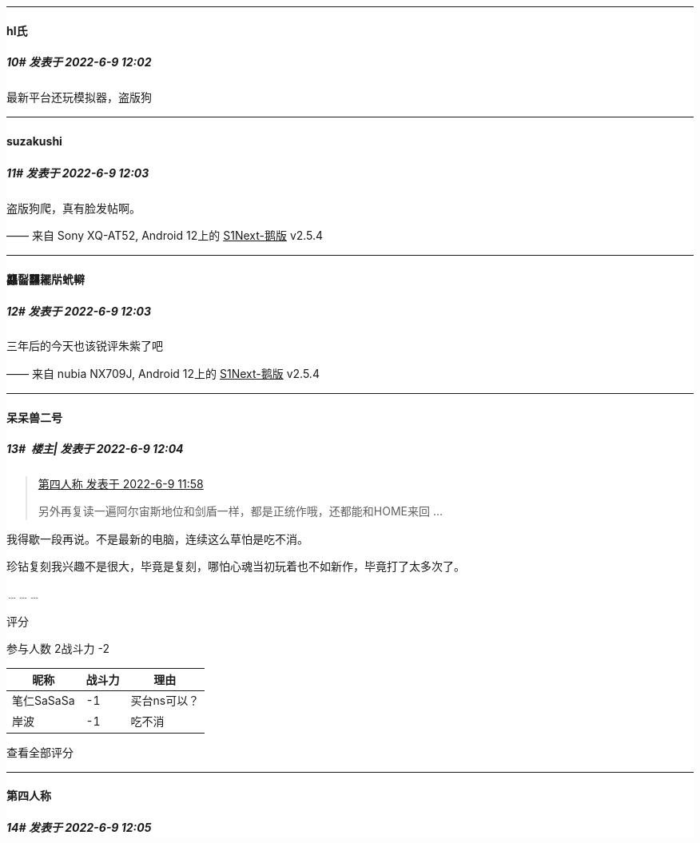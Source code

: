 *****

####  hl氏  
##### 10#       发表于 2022-6-9 12:02

最新平台还玩模拟器，盗版狗

*****

####  suzakushi  
##### 11#       发表于 2022-6-9 12:03

盗版狗爬，真有脸发帖啊。

—— 来自 Sony XQ-AT52, Android 12上的 [S1Next-鹅版](https://github.com/ykrank/S1-Next/releases) v2.5.4

*****

####  龘䶛䨻䎱㸞蚮䡶  
##### 12#       发表于 2022-6-9 12:03

三年后的今天也该锐评朱紫了吧

—— 来自 nubia NX709J, Android 12上的 [S1Next-鹅版](https://github.com/ykrank/S1-Next/releases) v2.5.4

*****

####  呆呆兽二号  
##### 13#         楼主| 发表于 2022-6-9 12:04

<blockquote><a href="httphttps://bbs.saraba1st.com/2b/forum.php?mod=redirect&amp;goto=findpost&amp;pid=56188530&amp;ptid=2074564" target="_blank">第四人称 发表于 2022-6-9 11:58</a>

另外再复读一遍阿尔宙斯地位和剑盾一样，都是正统作哦，还都能和HOME来回 ...</blockquote>
我得歇一段再说。不是最新的电脑，连续这么草怕是吃不消。

珍钻复刻我兴趣不是很大，毕竟是复刻，哪怕心魂当初玩着也不如新作，毕竟打了太多次了。

﹍﹍﹍

评分

 参与人数 2战斗力 -2

|昵称|战斗力|理由|
|----|---|---|
| 笔仁SaSaSa|-1|买台ns可以？|
| 岸波|-1|吃不消|

查看全部评分

*****

####  第四人称  
##### 14#       发表于 2022-6-9 12:05
